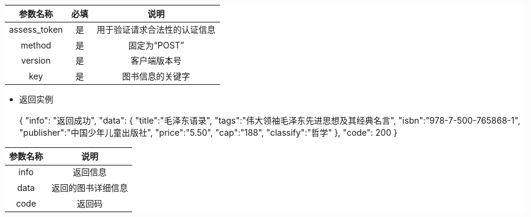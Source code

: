 |        参数名称      |     必填    |    说明    |
|:----------------:|:-----------:|:----------:|
|   assess_token   |    是   |    用于验证请求合法性的认证信息  | 
|   method         |    是  |     固定为“POST” |
|   version        |    是 |      客户端版本号|
|   key      |    是|      图书信息的关键字|
* 返回实例

    {
        "info": "返回成功",
        "data": {
            "title":"毛泽东语录",
            "tags":"伟大领袖毛泽东先进思想及其经典名言",
            "isbn":"978-7-500-765868-1",
            "publisher":"中国少年儿童出版社",
            "price":"5.50",
            "cap":"188",
            "classify":"哲学"
        },
        "code": 200
    }
    
|  参数名称   |   说明   |
|:---:|:----:|
|  info   |  返回信息    |
|  data  |   返回的图书详细信息|
|  code |    返回码 |


